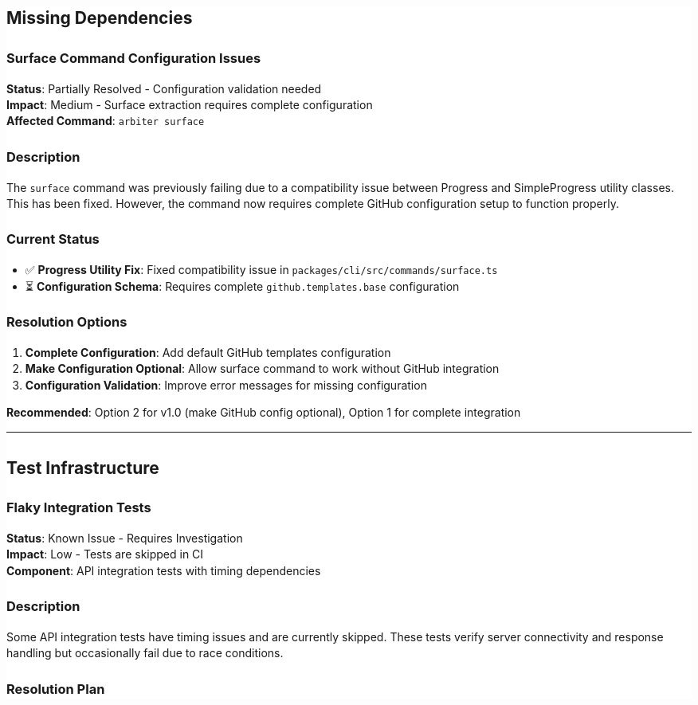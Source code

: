 ## Missing Dependencies

### Surface Command Configuration Issues

**Status**: Partially Resolved - Configuration validation needed  
**Impact**: Medium - Surface extraction requires complete configuration  
**Affected Command**: `arbiter surface`

### Description

The `surface` command was previously failing due to a compatibility issue
between Progress and SimpleProgress utility classes. This has been fixed.
However, the command now requires complete GitHub configuration setup to
function properly.

### Current Status

- ✅ **Progress Utility Fix**: Fixed compatibility issue in
  `packages/cli/src/commands/surface.ts`
- ⏳ **Configuration Schema**: Requires complete `github.templates.base`
  configuration

### Resolution Options

1. **Complete Configuration**: Add default GitHub templates configuration
2. **Make Configuration Optional**: Allow surface command to work without GitHub
   integration
3. **Configuration Validation**: Improve error messages for missing
   configuration

**Recommended**: Option 2 for v1.0 (make GitHub config optional), Option 1 for
complete integration

---

## Test Infrastructure

### Flaky Integration Tests

**Status**: Known Issue - Requires Investigation  
**Impact**: Low - Tests are skipped in CI  
**Component**: API integration tests with timing dependencies

### Description

Some API integration tests have timing issues and are currently skipped. These
tests verify server connectivity and response handling but occasionally fail due
to race conditions.

### Resolution Plan
